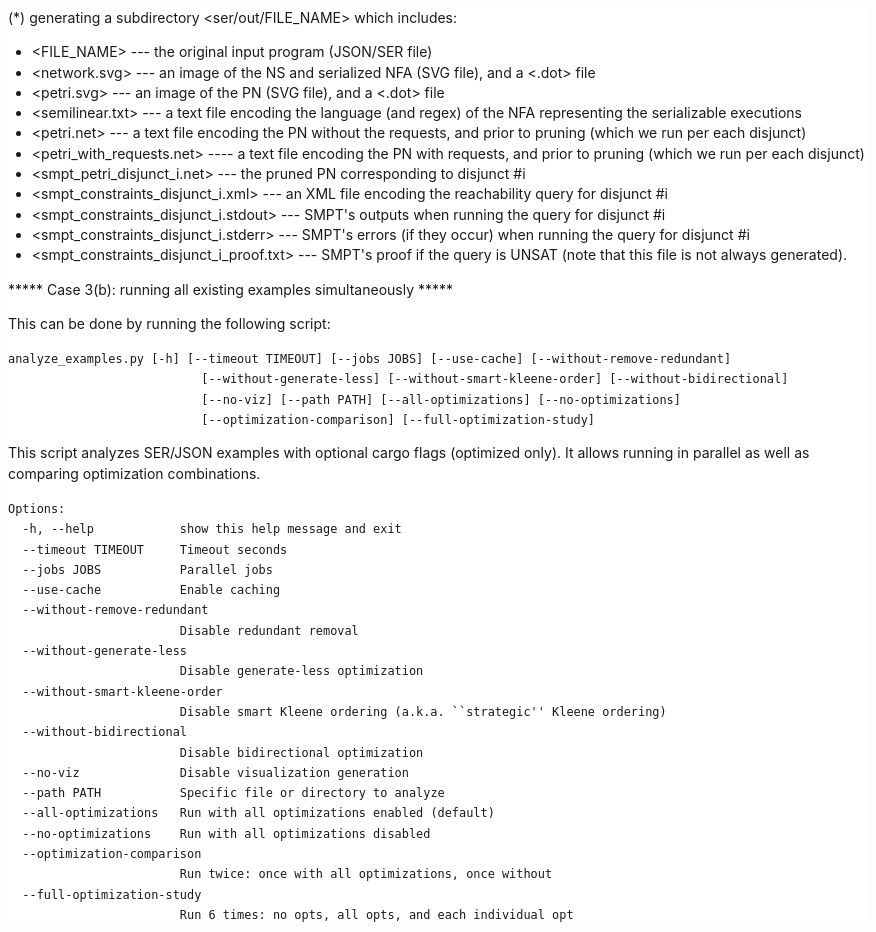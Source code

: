 

(*) generating a subdirectory <ser/out/FILE_NAME> which includes:

- <FILE_NAME> --- the original input program (JSON/SER file)
- <network.svg> --- an image of the NS and serialized NFA (SVG file), and a <.dot> file
- <petri.svg> --- an image of the PN (SVG file), and a <.dot> file
- <semilinear.txt> --- a text file encoding the language (and regex) of the NFA representing the serializable executions
- <petri.net> --- a text file encoding the PN without the requests, and prior to pruning (which we run per each disjunct)
- <petri_with_requests.net> ---- a text file encoding the PN with requests, and prior to pruning (which we run per each disjunct)
- <smpt_petri_disjunct_i.net> --- the pruned PN corresponding to disjunct #i
- <smpt_constraints_disjunct_i.xml> --- an XML file encoding the reachability query for disjunct #i
- <smpt_constraints_disjunct_i.stdout> --- SMPT's outputs when running the query for disjunct #i
- <smpt_constraints_disjunct_i.stderr> --- SMPT's errors (if they occur) when running the query for disjunct #i
- <smpt_constraints_disjunct_i_proof.txt> --- SMPT's proof if the query is UNSAT (note that this file is not always generated).


***** Case 3(b): running all existing examples simultaneously *****

This can be done by running the following script:

``` 
analyze_examples.py [-h] [--timeout TIMEOUT] [--jobs JOBS] [--use-cache] [--without-remove-redundant]
                           [--without-generate-less] [--without-smart-kleene-order] [--without-bidirectional]
                           [--no-viz] [--path PATH] [--all-optimizations] [--no-optimizations]
                           [--optimization-comparison] [--full-optimization-study]
```

This script analyzes SER/JSON examples with optional cargo flags (optimized only). It allows running in parallel as well as comparing optimization combinations.

``` 
Options:
  -h, --help            show this help message and exit
  --timeout TIMEOUT     Timeout seconds
  --jobs JOBS           Parallel jobs
  --use-cache           Enable caching
  --without-remove-redundant
                        Disable redundant removal
  --without-generate-less
                        Disable generate-less optimization
  --without-smart-kleene-order
                        Disable smart Kleene ordering (a.k.a. ``strategic'' Kleene ordering)
  --without-bidirectional
                        Disable bidirectional optimization
  --no-viz              Disable visualization generation
  --path PATH           Specific file or directory to analyze
  --all-optimizations   Run with all optimizations enabled (default)
  --no-optimizations    Run with all optimizations disabled
  --optimization-comparison
                        Run twice: once with all optimizations, once without
  --full-optimization-study
                        Run 6 times: no opts, all opts, and each individual opt
```

